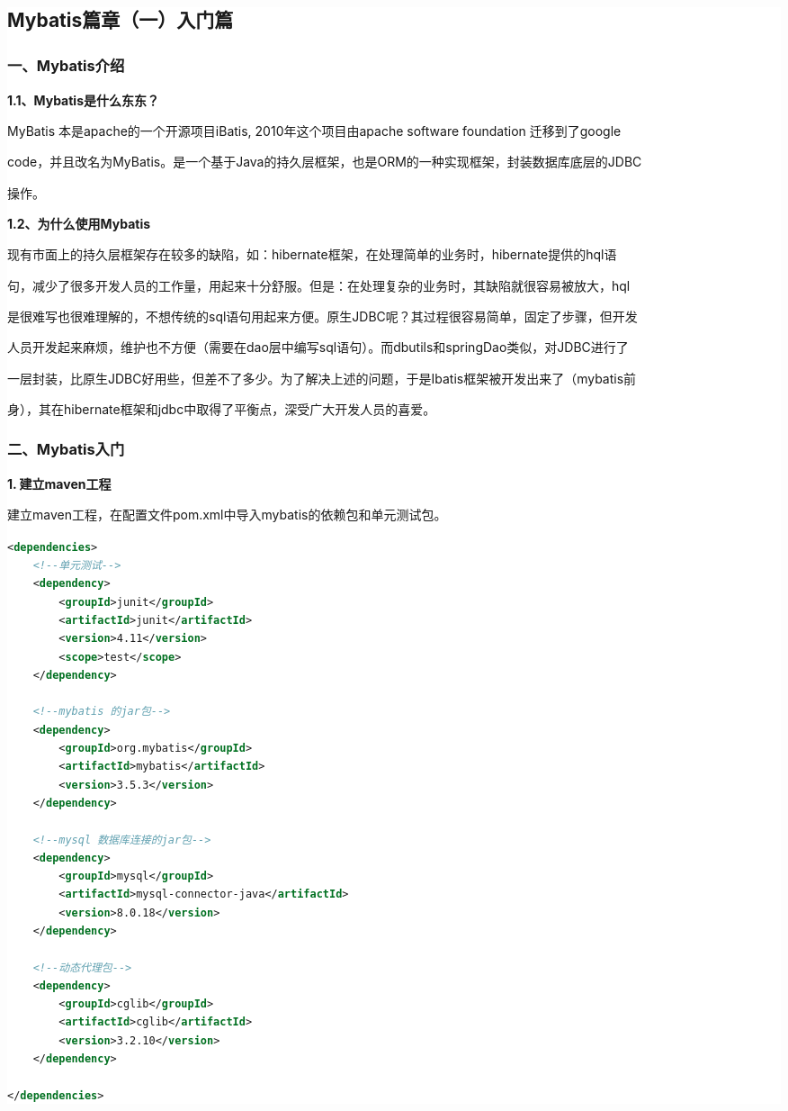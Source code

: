 ## Mybatis篇章（一）入门篇



### 一、Mybatis介绍

**1.1、Mybatis是什么东东？**

MyBatis 本是apache的一个开源项目iBatis, 2010年这个项目由apache software foundation 迁移到了google 

code，并且改名为MyBatis。是一个基于Java的持久层框架，也是ORM的一种实现框架，封装数据库底层的JDBC

操作。

**1.2、为什么使用Mybatis**

现有市面上的持久层框架存在较多的缺陷，如：hibernate框架，在处理简单的业务时，hibernate提供的hql语

句，减少了很多开发人员的工作量，用起来十分舒服。但是：在处理复杂的业务时，其缺陷就很容易被放大，hql

是很难写也很难理解的，不想传统的sql语句用起来方便。原生JDBC呢？其过程很容易简单，固定了步骤，但开发

人员开发起来麻烦，维护也不方便（需要在dao层中编写sql语句）。而dbutils和springDao类似，对JDBC进行了

一层封装，比原生JDBC好用些，但差不了多少。为了解决上述的问题，于是Ibatis框架被开发出来了（mybatis前

身），其在hibernate框架和jdbc中取得了平衡点，深受广大开发人员的喜爱。



### 二、Mybatis入门

**1. 建立maven工程**

建立maven工程，在配置文件pom.xml中导入mybatis的依赖包和单元测试包。

```xml
<dependencies>
    <!--单元测试-->
    <dependency>
        <groupId>junit</groupId>
        <artifactId>junit</artifactId>
        <version>4.11</version>
        <scope>test</scope>
    </dependency>

    <!--mybatis 的jar包-->
    <dependency>
        <groupId>org.mybatis</groupId>
        <artifactId>mybatis</artifactId>
        <version>3.5.3</version>
    </dependency>

    <!--mysql 数据库连接的jar包-->
    <dependency>
        <groupId>mysql</groupId>
        <artifactId>mysql-connector-java</artifactId>
        <version>8.0.18</version>
    </dependency>

    <!--动态代理包-->
    <dependency>
        <groupId>cglib</groupId>
        <artifactId>cglib</artifactId>
        <version>3.2.10</version>
    </dependency>

</dependencies>
```
